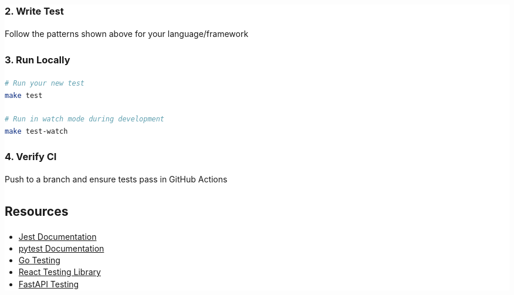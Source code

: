 ### 2. Write Test
Follow the patterns shown above for your language/framework

### 3. Run Locally
```bash
# Run your new test
make test

# Run in watch mode during development
make test-watch
```

### 4. Verify CI
Push to a branch and ensure tests pass in GitHub Actions

## Resources

- [Jest Documentation](https://jestjs.io/docs/getting-started)
- [pytest Documentation](https://docs.pytest.org/)
- [Go Testing](https://golang.org/pkg/testing/)
- [React Testing Library](https://testing-library.com/docs/react-testing-library/intro/)
- [FastAPI Testing](https://fastapi.tiangolo.com/tutorial/testing/)